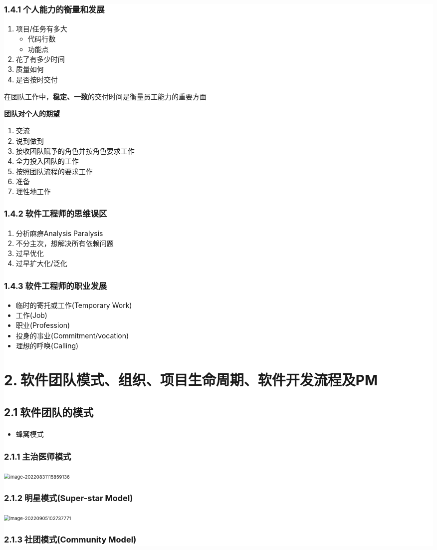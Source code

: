 ### 1.4.1 个人能力的衡量和发展

1. 项目/任务有多大
   - 代码行数
   - 功能点
2. 花了有多少时间
3. 质量如何
4. 是否按时交付

在团队工作中，**稳定、一致**的交付时间是衡量员工能力的重要方面

**团队对个人的期望**

1. 交流
2. 说到做到
3. 接收团队赋予的角色并按角色要求工作
4. 全力投入团队的工作
5. 按照团队流程的要求工作
6. 准备
7. 理性地工作

### 1.4.2 软件工程师的思维误区

1.  分析麻痹Analysis Paralysis
2.  不分主次，想解决所有依赖问题
3.  过早优化
4.  过早扩大化/泛化

### 1.4.3 软件工程师的职业发展

* 临时的寄托或工作(Temporary Work)
* 工作(Job)
* 职业(Profession)
* 投身的事业(Commitment/vocation)
* 理想的呼唤(Calling)

# 2. 软件团队模式、组织、项目生命周期、软件开发流程及PM

## 2.1 软件团队的模式

* 蜂窝模式

### 2.1.1 主治医师模式

<img src="D:\Typora_CACHE\image-20220831115859136.png" alt="image-20220831115859136" style="zoom:67%;" />

### 2.1.2 明星模式(Super-star Model)

<img src="D:\Typora_CACHE\image-20220905102737771.png" alt="image-20220905102737771" style="zoom:67%;" />

### 2.1.3 社团模式(Community Model)
